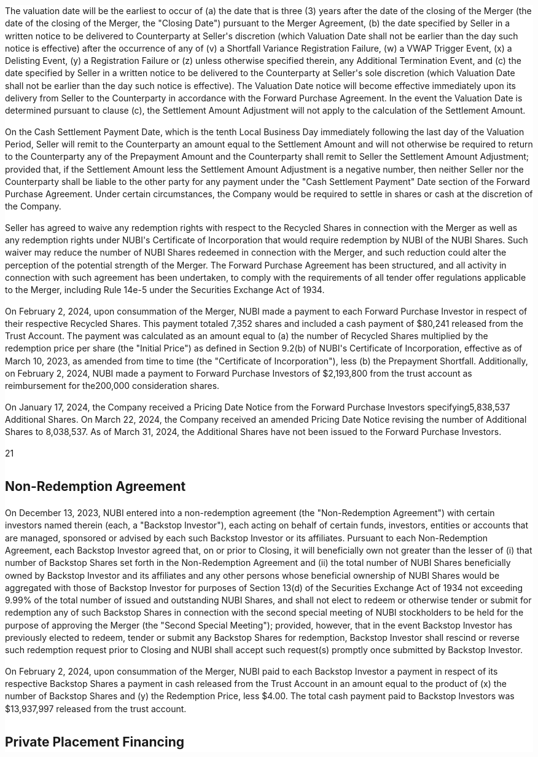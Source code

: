 <p>The valuation date will be the earliest to occur of (a) the date that is three (3) years after the date of the closing of the Merger (the date of the closing of the Merger, the "Closing Date") pursuant to the Merger Agreement, (b) the date specified by Seller in a written notice to be delivered to Counterparty at Seller's discretion (which Valuation Date shall not be earlier than the day such notice is effective) after the occurrence of any of (v) a Shortfall Variance Registration Failure, (w) a VWAP Trigger Event, (x) a Delisting Event, (y) a Registration Failure or (z) unless otherwise specified therein, any Additional Termination Event, and (c) the date specified by Seller in a written notice to be delivered to the Counterparty at Seller's sole discretion (which Valuation Date shall not be earlier than the day such notice is effective). The Valuation Date notice will become effective immediately upon its delivery from Seller to the Counterparty in accordance with the Forward Purchase Agreement. In the event the Valuation Date is determined pursuant to clause (c), the Settlement Amount Adjustment will not apply to the calculation of the Settlement Amount.</p>
<p>On the Cash Settlement Payment Date, which is the tenth Local Business Day immediately following the last day of the Valuation Period, Seller will remit to the Counterparty an amount equal to the Settlement Amount and will not otherwise be required to return to the Counterparty any of the Prepayment Amount and the Counterparty shall remit to Seller the Settlement Amount Adjustment; provided that, if the Settlement Amount less the Settlement Amount Adjustment is a negative number, then neither Seller nor the Counterparty shall be liable to the other party for any payment under the "Cash Settlement Payment" Date section of the Forward Purchase Agreement. Under certain circumstances, the Company would be required to settle in shares or cash at the discretion of the Company.</p>
<p>Seller has agreed to waive any redemption rights with respect to the Recycled Shares in connection with the Merger as well as any redemption rights under NUBI's Certificate of Incorporation that would require redemption by NUBI of the NUBI Shares. Such waiver may reduce the number of NUBI Shares redeemed in connection with the Merger, and such reduction could alter the perception of the potential strength of the Merger. The Forward Purchase Agreement has been structured, and all activity in connection with such agreement has been undertaken, to comply with the requirements of all tender offer regulations applicable to the Merger, including Rule 14e-5 under the Securities Exchange Act of 1934.</p>
<p>On February 2, 2024, upon consummation of the Merger, NUBI made a payment to each Forward Purchase Investor in respect of their respective Recycled Shares. This payment totaled 7,352 shares and included a cash payment of $80,241 released from the Trust Account. The payment was calculated as an amount equal to (a) the number of Recycled Shares multiplied by the redemption price per share (the "Initial Price") as defined in Section 9.2(b) of NUBI's Certificate of Incorporation, effective as of March 10, 2023, as amended from time to time (the "Certificate of Incorporation"), less (b) the Prepayment Shortfall. Additionally, on February 2, 2024, NUBI made a payment to Forward Purchase Investors of $2,193,800 from the trust account as reimbursement for the200,000 consideration shares.</p>
<p>On January 17, 2024, the Company received a Pricing Date Notice from the Forward Purchase Investors specifying5,838,537 Additional Shares. On March 22, 2024, the Company received an amended Pricing Date Notice revising the number of Additional Shares to 8,038,537. As of March 31, 2024, the Additional Shares have not been issued to the Forward Purchase Investors.</p>
<p>21</p>
<h2>Non-Redemption Agreement</h2>
<p>On December 13, 2023, NUBI entered into a non-redemption agreement (the "Non-Redemption Agreement") with certain investors named therein (each, a "Backstop Investor"), each acting on behalf of certain funds, investors, entities or accounts that are managed, sponsored or advised by each such Backstop Investor or its affiliates. Pursuant to each Non-Redemption Agreement, each Backstop Investor agreed that, on or prior to Closing, it will beneficially own not greater than the lesser of (i) that number of Backstop Shares set forth in the Non-Redemption Agreement and (ii) the total number of NUBI Shares beneficially owned by Backstop Investor and its affiliates and any other persons whose beneficial ownership of NUBI Shares would be aggregated with those of Backstop Investor for purposes of Section 13(d) of the Securities Exchange Act of 1934 not exceeding 9.99% of the total number of issued and outstanding NUBI Shares, and shall not elect to redeem or otherwise tender or submit for redemption any of such Backstop Shares in connection with the second special meeting of NUBI stockholders to be held for the purpose of approving the Merger (the "Second Special Meeting"); provided, however, that in the event Backstop Investor has previously elected to redeem, tender or submit any Backstop Shares for redemption, Backstop Investor shall rescind or reverse such redemption request prior to Closing and NUBI shall accept such request(s) promptly once submitted by Backstop Investor.</p>
<p>On February 2, 2024, upon consummation of the Merger, NUBI paid to each Backstop Investor a payment in respect of its respective Backstop Shares a payment in cash released from the Trust Account in an amount equal to the product of (x) the number of Backstop Shares and (y) the Redemption Price, less $4.00. The total cash payment paid to Backstop Investors was $13,937,997 released from the trust account.</p>
<h2>Private Placement Financing</h2>